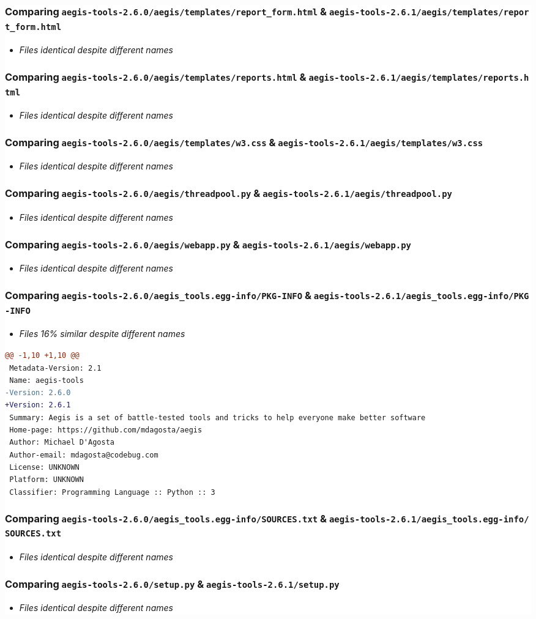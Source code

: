 ### Comparing `aegis-tools-2.6.0/aegis/templates/report_form.html` & `aegis-tools-2.6.1/aegis/templates/report_form.html`

 * *Files identical despite different names*

### Comparing `aegis-tools-2.6.0/aegis/templates/reports.html` & `aegis-tools-2.6.1/aegis/templates/reports.html`

 * *Files identical despite different names*

### Comparing `aegis-tools-2.6.0/aegis/templates/w3.css` & `aegis-tools-2.6.1/aegis/templates/w3.css`

 * *Files identical despite different names*

### Comparing `aegis-tools-2.6.0/aegis/threadpool.py` & `aegis-tools-2.6.1/aegis/threadpool.py`

 * *Files identical despite different names*

### Comparing `aegis-tools-2.6.0/aegis/webapp.py` & `aegis-tools-2.6.1/aegis/webapp.py`

 * *Files identical despite different names*

### Comparing `aegis-tools-2.6.0/aegis_tools.egg-info/PKG-INFO` & `aegis-tools-2.6.1/aegis_tools.egg-info/PKG-INFO`

 * *Files 16% similar despite different names*

```diff
@@ -1,10 +1,10 @@
 Metadata-Version: 2.1
 Name: aegis-tools
-Version: 2.6.0
+Version: 2.6.1
 Summary: Aegis is a set of battle-tested tools and tricks to help everyone make better software
 Home-page: https://github.com/mdagosta/aegis
 Author: Michael D'Agosta
 Author-email: mdagosta@codebug.com
 License: UNKNOWN
 Platform: UNKNOWN
 Classifier: Programming Language :: Python :: 3
```

### Comparing `aegis-tools-2.6.0/aegis_tools.egg-info/SOURCES.txt` & `aegis-tools-2.6.1/aegis_tools.egg-info/SOURCES.txt`

 * *Files identical despite different names*

### Comparing `aegis-tools-2.6.0/setup.py` & `aegis-tools-2.6.1/setup.py`

 * *Files identical despite different names*

